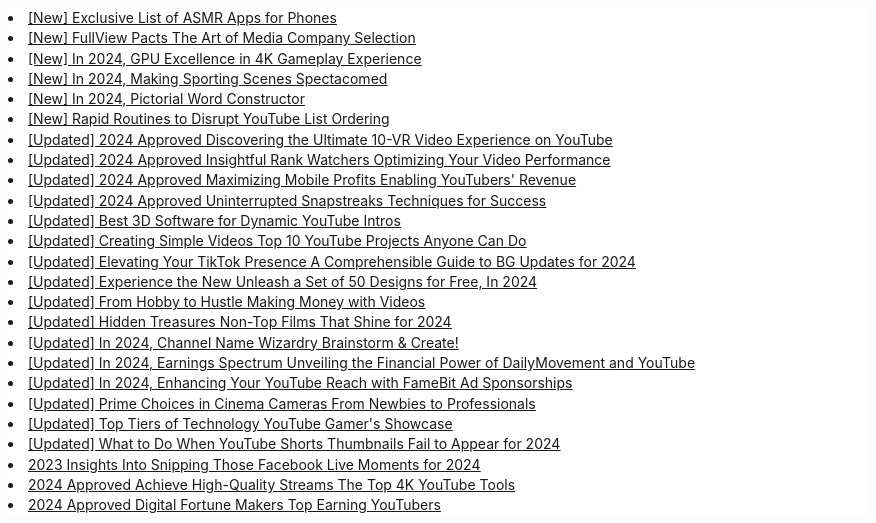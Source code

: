<li><a href="https://youtube-lab.techidaily.com/xclusive-list-of-asmr-apps-for-phones/"><u>[New] Exclusive List of ASMR Apps for Phones</u></a></li>
<li><a href="https://youtube-lab.techidaily.com/ullview-pacts-the-art-of-media-company-selection/"><u>[New] FullView Pacts  The Art of Media Company Selection</u></a></li>
<li><a href="https://fox-links.techidaily.com/new-in-2024-gpu-excellence-in-4k-gameplay-experience/"><u>[New] In 2024, GPU Excellence in 4K Gameplay Experience</u></a></li>
<li><a href="https://youtube-lab.techidaily.com/n-2024-making-sporting-scenes-spectacomed/"><u>[New] In 2024, Making Sporting Scenes Spectacomed</u></a></li>
<li><a href="https://youtube-tips.techidaily.com/n-2024-pictorial-word-constructor/"><u>[New] In 2024, Pictorial Word Constructor</u></a></li>
<li><a href="https://youtube-lab.techidaily.com/apid-routines-to-disrupt-youtube-list-ordering/"><u>[New] Rapid Routines to Disrupt YouTube List Ordering</u></a></li>
<li><a href="https://youtube-lab.techidaily.com/ed-2024-approved-discovering-the-ultimate-10-vr-video-experience-on-youtube/"><u>[Updated] 2024 Approved  Discovering the Ultimate 10-VR Video Experience on YouTube</u></a></li>
<li><a href="https://youtube-lab.techidaily.com/ed-2024-approved-insightful-rank-watchers-optimizing-your-video-performance/"><u>[Updated] 2024 Approved  Insightful Rank Watchers  Optimizing Your Video Performance</u></a></li>
<li><a href="https://youtube-lab.techidaily.com/ed-2024-approved-maximizing-mobile-profits-enabling-youtubers-revenue/"><u>[Updated] 2024 Approved  Maximizing Mobile Profits  Enabling YouTubers' Revenue</u></a></li>
<li><a href="https://snapchat-videos.techidaily.com/updated-2024-approved-uninterrupted-snapstreaks-techniques-for-success/"><u>[Updated] 2024 Approved  Uninterrupted Snapstreaks  Techniques for Success</u></a></li>
<li><a href="https://youtube-lab.techidaily.com/ed-best-3d-software-for-dynamic-youtube-intros/"><u>[Updated] Best 3D Software for Dynamic YouTube Intros</u></a></li>
<li><a href="https://youtube-lab.techidaily.com/ed-creating-simple-videos-top-10-youtube-projects-anyone-can-do/"><u>[Updated] Creating Simple Videos  Top 10 YouTube Projects Anyone Can Do</u></a></li>
<li><a href="https://tiktok-videos.techidaily.com/updated-elevating-your-tiktok-presence-a-comprehensible-guide-to-bg-updates-for-2024/"><u>[Updated] Elevating Your TikTok Presence  A Comprehensible Guide to BG Updates for 2024</u></a></li>
<li><a href="https://youtube-lab.techidaily.com/ed-experience-the-new-unleash-a-set-of-50-designs-for-free-in-2024/"><u>[Updated] Experience the New  Unleash a Set of 50 Designs for Free, In 2024</u></a></li>
<li><a href="https://youtube-lab.techidaily.com/ed-from-hobby-to-hustle-making-money-with-videos/"><u>[Updated] From Hobby to Hustle  Making Money with Videos</u></a></li>
<li><a href="https://youtube-lab.techidaily.com/ed-hidden-treasures-non-top-films-that-shine-for-2024/"><u>[Updated] Hidden Treasures  Non-Top Films That Shine for 2024</u></a></li>
<li><a href="https://youtube-lab.techidaily.com/41768673-updated-in-2024-channel-name-wizardry-brainstorm-and-create/"><u>[Updated] In 2024, Channel Name Wizardry  Brainstorm & Create!</u></a></li>
<li><a href="https://youtube-lab.techidaily.com/ed-in-2024-earnings-spectrum-unveiling-the-financial-power-of-dailymovement-and-youtube/"><u>[Updated] In 2024, Earnings Spectrum  Unveiling the Financial Power of DailyMovement and YouTube</u></a></li>
<li><a href="https://youtube-lab.techidaily.com/ed-in-2024-enhancing-your-youtube-reach-with-famebit-ad-sponsorships/"><u>[Updated] In 2024, Enhancing Your YouTube Reach with FameBit Ad Sponsorships</u></a></li>
<li><a href="https://extra-guidance.techidaily.com/updated-prime-choices-in-cinema-cameras-from-newbies-to-professionals/"><u>[Updated] Prime Choices in Cinema Cameras  From Newbies to Professionals</u></a></li>
<li><a href="https://facebook-video-share.techidaily.com/updated-top-tiers-of-technology-youtube-gamers-showcase/"><u>[Updated] Top Tiers of Technology  YouTube Gamer's Showcase</u></a></li>
<li><a href="https://youtube-lab.techidaily.com/ed-what-to-do-when-youtube-shorts-thumbnails-fail-to-appear-for-2024/"><u>[Updated] What to Do When YouTube Shorts Thumbnails Fail to Appear for 2024</u></a></li>
<li><a href="https://facebook-video-content.techidaily.com/2023-insights-into-snipping-those-facebook-live-moments-for-2024/"><u>2023 Insights Into Snipping Those Facebook Live Moments for 2024</u></a></li>
<li><a href="https://article-helps.techidaily.com/2024-approved-achieve-high-quality-streams-the-top-4k-youtube-tools/"><u>2024 Approved  Achieve High-Quality Streams  The Top 4K YouTube Tools</u></a></li>
<li><a href="https://youtube-lab.techidaily.com/approved-digital-fortune-makers-top-earning-youtubers/"><u>2024 Approved  Digital Fortune Makers  Top Earning YouTubers</u></a></li>